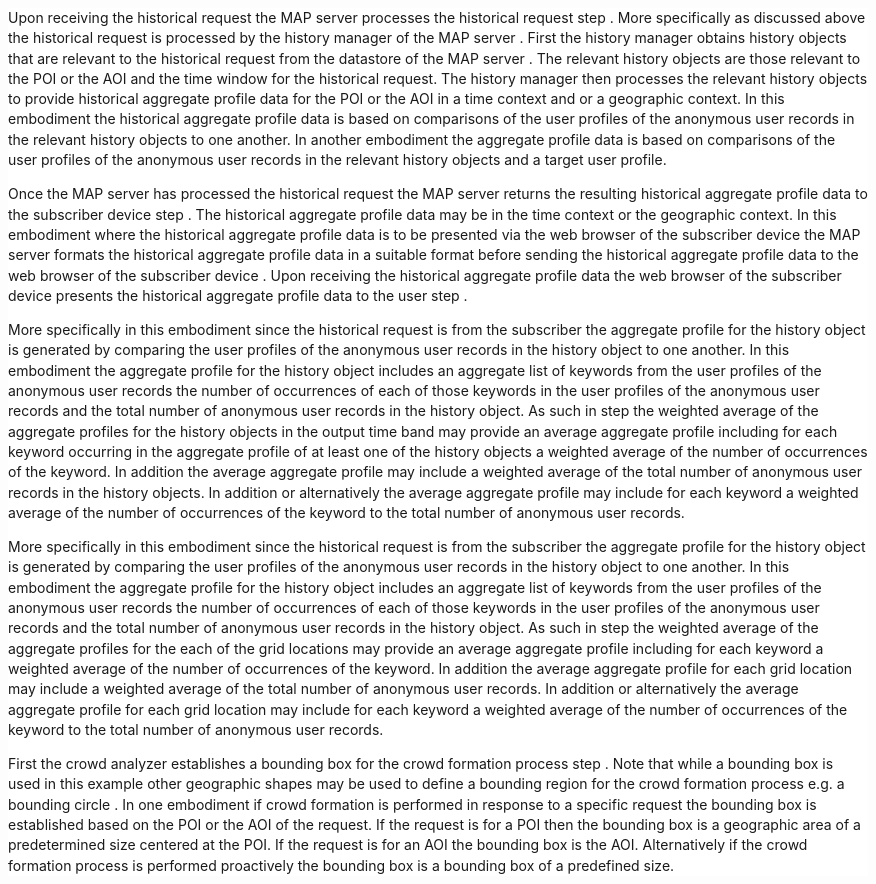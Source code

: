 Upon receiving the historical request the MAP server processes the historical request step . More specifically as discussed above the historical request is processed by the history manager of the MAP server . First the history manager obtains history objects that are relevant to the historical request from the datastore of the MAP server . The relevant history objects are those relevant to the POI or the AOI and the time window for the historical request. The history manager then processes the relevant history objects to provide historical aggregate profile data for the POI or the AOI in a time context and or a geographic context. In this embodiment the historical aggregate profile data is based on comparisons of the user profiles of the anonymous user records in the relevant history objects to one another. In another embodiment the aggregate profile data is based on comparisons of the user profiles of the anonymous user records in the relevant history objects and a target user profile.

Once the MAP server has processed the historical request the MAP server returns the resulting historical aggregate profile data to the subscriber device step . The historical aggregate profile data may be in the time context or the geographic context. In this embodiment where the historical aggregate profile data is to be presented via the web browser of the subscriber device the MAP server formats the historical aggregate profile data in a suitable format before sending the historical aggregate profile data to the web browser of the subscriber device . Upon receiving the historical aggregate profile data the web browser of the subscriber device presents the historical aggregate profile data to the user step .

More specifically in this embodiment since the historical request is from the subscriber the aggregate profile for the history object is generated by comparing the user profiles of the anonymous user records in the history object to one another. In this embodiment the aggregate profile for the history object includes an aggregate list of keywords from the user profiles of the anonymous user records the number of occurrences of each of those keywords in the user profiles of the anonymous user records and the total number of anonymous user records in the history object. As such in step the weighted average of the aggregate profiles for the history objects in the output time band may provide an average aggregate profile including for each keyword occurring in the aggregate profile of at least one of the history objects a weighted average of the number of occurrences of the keyword. In addition the average aggregate profile may include a weighted average of the total number of anonymous user records in the history objects. In addition or alternatively the average aggregate profile may include for each keyword a weighted average of the number of occurrences of the keyword to the total number of anonymous user records.

More specifically in this embodiment since the historical request is from the subscriber the aggregate profile for the history object is generated by comparing the user profiles of the anonymous user records in the history object to one another. In this embodiment the aggregate profile for the history object includes an aggregate list of keywords from the user profiles of the anonymous user records the number of occurrences of each of those keywords in the user profiles of the anonymous user records and the total number of anonymous user records in the history object. As such in step the weighted average of the aggregate profiles for the each of the grid locations may provide an average aggregate profile including for each keyword a weighted average of the number of occurrences of the keyword. In addition the average aggregate profile for each grid location may include a weighted average of the total number of anonymous user records. In addition or alternatively the average aggregate profile for each grid location may include for each keyword a weighted average of the number of occurrences of the keyword to the total number of anonymous user records.

First the crowd analyzer establishes a bounding box for the crowd formation process step . Note that while a bounding box is used in this example other geographic shapes may be used to define a bounding region for the crowd formation process e.g. a bounding circle . In one embodiment if crowd formation is performed in response to a specific request the bounding box is established based on the POI or the AOI of the request. If the request is for a POI then the bounding box is a geographic area of a predetermined size centered at the POI. If the request is for an AOI the bounding box is the AOI. Alternatively if the crowd formation process is performed proactively the bounding box is a bounding box of a predefined size.
